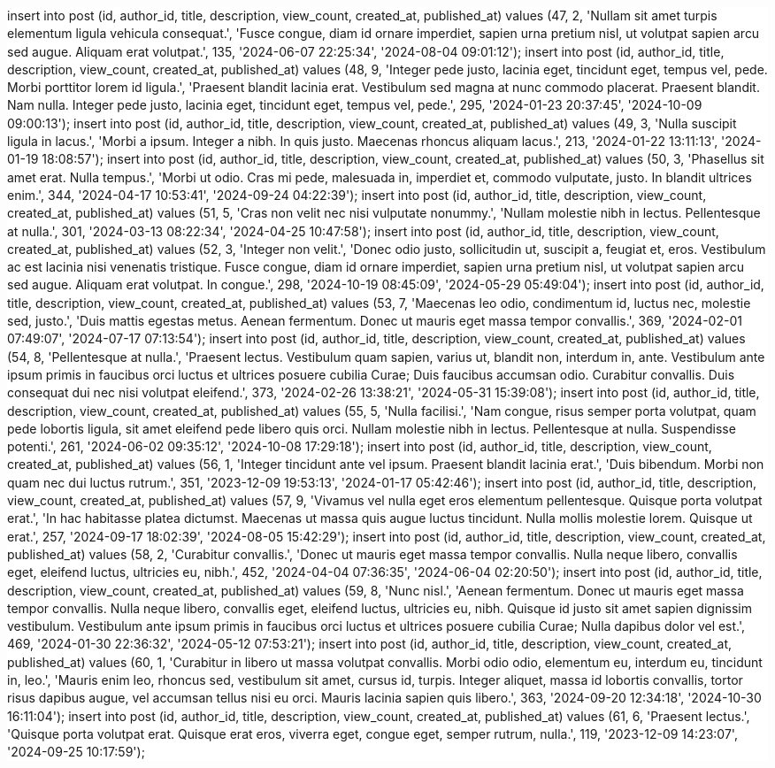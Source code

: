 insert into post (id, author_id, title, description, view_count, created_at, published_at) values (47, 2, 'Nullam sit amet turpis elementum ligula vehicula consequat.', 'Fusce congue, diam id ornare imperdiet, sapien urna pretium nisl, ut volutpat sapien arcu sed augue. Aliquam erat volutpat.', 135, '2024-06-07 22:25:34', '2024-08-04 09:01:12');
insert into post (id, author_id, title, description, view_count, created_at, published_at) values (48, 9, 'Integer pede justo, lacinia eget, tincidunt eget, tempus vel, pede. Morbi porttitor lorem id ligula.', 'Praesent blandit lacinia erat. Vestibulum sed magna at nunc commodo placerat. Praesent blandit. Nam nulla. Integer pede justo, lacinia eget, tincidunt eget, tempus vel, pede.', 295, '2024-01-23 20:37:45', '2024-10-09 09:00:13');
insert into post (id, author_id, title, description, view_count, created_at, published_at) values (49, 3, 'Nulla suscipit ligula in lacus.', 'Morbi a ipsum. Integer a nibh. In quis justo. Maecenas rhoncus aliquam lacus.', 213, '2024-01-22 13:11:13', '2024-01-19 18:08:57');
insert into post (id, author_id, title, description, view_count, created_at, published_at) values (50, 3, 'Phasellus sit amet erat. Nulla tempus.', 'Morbi ut odio. Cras mi pede, malesuada in, imperdiet et, commodo vulputate, justo. In blandit ultrices enim.', 344, '2024-04-17 10:53:41', '2024-09-24 04:22:39');
insert into post (id, author_id, title, description, view_count, created_at, published_at) values (51, 5, 'Cras non velit nec nisi vulputate nonummy.', 'Nullam molestie nibh in lectus. Pellentesque at nulla.', 301, '2024-03-13 08:22:34', '2024-04-25 10:47:58');
insert into post (id, author_id, title, description, view_count, created_at, published_at) values (52, 3, 'Integer non velit.', 'Donec odio justo, sollicitudin ut, suscipit a, feugiat et, eros. Vestibulum ac est lacinia nisi venenatis tristique. Fusce congue, diam id ornare imperdiet, sapien urna pretium nisl, ut volutpat sapien arcu sed augue. Aliquam erat volutpat. In congue.', 298, '2024-10-19 08:45:09', '2024-05-29 05:49:04');
insert into post (id, author_id, title, description, view_count, created_at, published_at) values (53, 7, 'Maecenas leo odio, condimentum id, luctus nec, molestie sed, justo.', 'Duis mattis egestas metus. Aenean fermentum. Donec ut mauris eget massa tempor convallis.', 369, '2024-02-01 07:49:07', '2024-07-17 07:13:54');
insert into post (id, author_id, title, description, view_count, created_at, published_at) values (54, 8, 'Pellentesque at nulla.', 'Praesent lectus. Vestibulum quam sapien, varius ut, blandit non, interdum in, ante. Vestibulum ante ipsum primis in faucibus orci luctus et ultrices posuere cubilia Curae; Duis faucibus accumsan odio. Curabitur convallis. Duis consequat dui nec nisi volutpat eleifend.', 373, '2024-02-26 13:38:21', '2024-05-31 15:39:08');
insert into post (id, author_id, title, description, view_count, created_at, published_at) values (55, 5, 'Nulla facilisi.', 'Nam congue, risus semper porta volutpat, quam pede lobortis ligula, sit amet eleifend pede libero quis orci. Nullam molestie nibh in lectus. Pellentesque at nulla. Suspendisse potenti.', 261, '2024-06-02 09:35:12', '2024-10-08 17:29:18');
insert into post (id, author_id, title, description, view_count, created_at, published_at) values (56, 1, 'Integer tincidunt ante vel ipsum. Praesent blandit lacinia erat.', 'Duis bibendum. Morbi non quam nec dui luctus rutrum.', 351, '2023-12-09 19:53:13', '2024-01-17 05:42:46');
insert into post (id, author_id, title, description, view_count, created_at, published_at) values (57, 9, 'Vivamus vel nulla eget eros elementum pellentesque. Quisque porta volutpat erat.', 'In hac habitasse platea dictumst. Maecenas ut massa quis augue luctus tincidunt. Nulla mollis molestie lorem. Quisque ut erat.', 257, '2024-09-17 18:02:39', '2024-08-05 15:42:29');
insert into post (id, author_id, title, description, view_count, created_at, published_at) values (58, 2, 'Curabitur convallis.', 'Donec ut mauris eget massa tempor convallis. Nulla neque libero, convallis eget, eleifend luctus, ultricies eu, nibh.', 452, '2024-04-04 07:36:35', '2024-06-04 02:20:50');
insert into post (id, author_id, title, description, view_count, created_at, published_at) values (59, 8, 'Nunc nisl.', 'Aenean fermentum. Donec ut mauris eget massa tempor convallis. Nulla neque libero, convallis eget, eleifend luctus, ultricies eu, nibh. Quisque id justo sit amet sapien dignissim vestibulum. Vestibulum ante ipsum primis in faucibus orci luctus et ultrices posuere cubilia Curae; Nulla dapibus dolor vel est.', 469, '2024-01-30 22:36:32', '2024-05-12 07:53:21');
insert into post (id, author_id, title, description, view_count, created_at, published_at) values (60, 1, 'Curabitur in libero ut massa volutpat convallis. Morbi odio odio, elementum eu, interdum eu, tincidunt in, leo.', 'Mauris enim leo, rhoncus sed, vestibulum sit amet, cursus id, turpis. Integer aliquet, massa id lobortis convallis, tortor risus dapibus augue, vel accumsan tellus nisi eu orci. Mauris lacinia sapien quis libero.', 363, '2024-09-20 12:34:18', '2024-10-30 16:11:04');
insert into post (id, author_id, title, description, view_count, created_at, published_at) values (61, 6, 'Praesent lectus.', 'Quisque porta volutpat erat. Quisque erat eros, viverra eget, congue eget, semper rutrum, nulla.', 119, '2023-12-09 14:23:07', '2024-09-25 10:17:59');